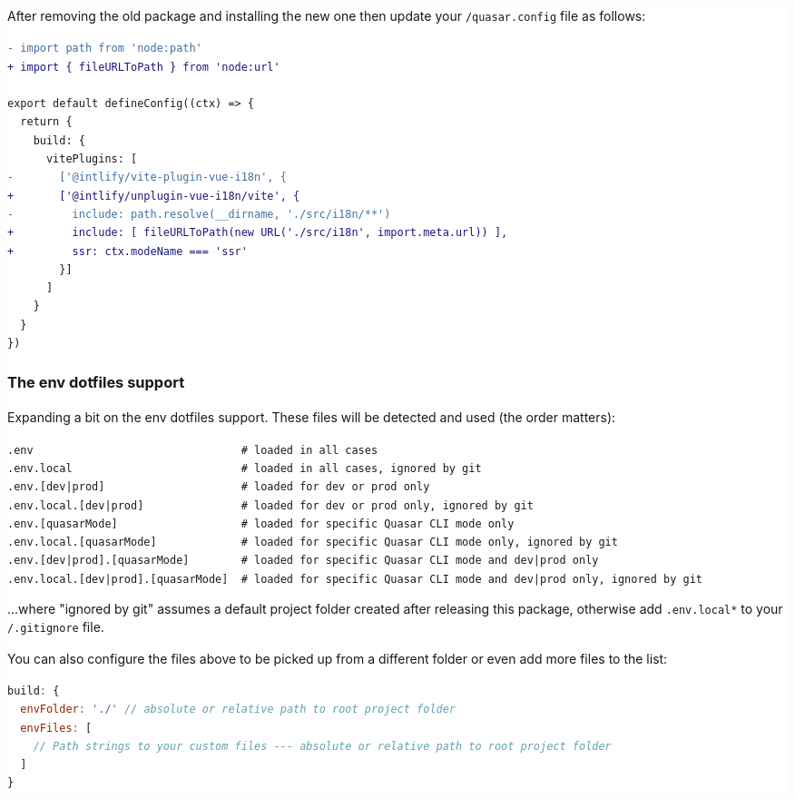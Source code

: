 After removing the old package and installing the new one then update your `/quasar.config` file as follows:

```diff /quasar.config
- import path from 'node:path'
+ import { fileURLToPath } from 'node:url'

export default defineConfig((ctx) => {
  return {
    build: {
      vitePlugins: [
-       ['@intlify/vite-plugin-vue-i18n', {
+       ['@intlify/unplugin-vue-i18n/vite', {
-         include: path.resolve(__dirname, './src/i18n/**')
+         include: [ fileURLToPath(new URL('./src/i18n', import.meta.url)) ],
+         ssr: ctx.modeName === 'ssr'
        }]
      ]
    }
  }
})
```

### The env dotfiles support

Expanding a bit on the env dotfiles support. These files will be detected and used (the order matters):

```
.env                                # loaded in all cases
.env.local                          # loaded in all cases, ignored by git
.env.[dev|prod]                     # loaded for dev or prod only
.env.local.[dev|prod]               # loaded for dev or prod only, ignored by git
.env.[quasarMode]                   # loaded for specific Quasar CLI mode only
.env.local.[quasarMode]             # loaded for specific Quasar CLI mode only, ignored by git
.env.[dev|prod].[quasarMode]        # loaded for specific Quasar CLI mode and dev|prod only
.env.local.[dev|prod].[quasarMode]  # loaded for specific Quasar CLI mode and dev|prod only, ignored by git
```

...where "ignored by git" assumes a default project folder created after releasing this package, otherwise add `.env.local*` to your `/.gitignore` file.

You can also configure the files above to be picked up from a different folder or even add more files to the list:

```js /quasar.config file
build: {
  envFolder: './' // absolute or relative path to root project folder
  envFiles: [
    // Path strings to your custom files --- absolute or relative path to root project folder
  ]
}
```
